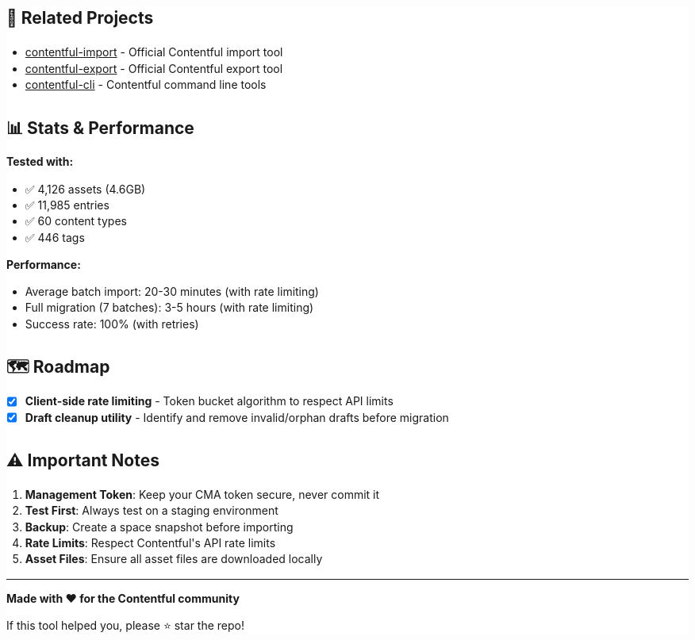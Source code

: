 ## 🔗 Related Projects

- [contentful-import](https://github.com/contentful/contentful-import) - Official Contentful import tool
- [contentful-export](https://github.com/contentful/contentful-export) - Official Contentful export tool
- [contentful-cli](https://github.com/contentful/contentful-cli) - Contentful command line tools

## 📊 Stats & Performance

**Tested with:**
- ✅ 4,126 assets (4.6GB)
- ✅ 11,985 entries
- ✅ 60 content types
- ✅ 446 tags

**Performance:**
- Average batch import: 20-30 minutes (with rate limiting)
- Full migration (7 batches): 3-5 hours (with rate limiting)
- Success rate: 100% (with retries)

## 🗺️ Roadmap

- [x] **Client-side rate limiting** - Token bucket algorithm to respect API limits
- [x] **Draft cleanup utility** - Identify and remove invalid/orphan drafts before migration

## ⚠️ Important Notes

1. **Management Token**: Keep your CMA token secure, never commit it
2. **Test First**: Always test on a staging environment
3. **Backup**: Create a space snapshot before importing
4. **Rate Limits**: Respect Contentful's API rate limits
5. **Asset Files**: Ensure all asset files are downloaded locally

---

**Made with ❤️ for the Contentful community**

If this tool helped you, please ⭐ star the repo!
